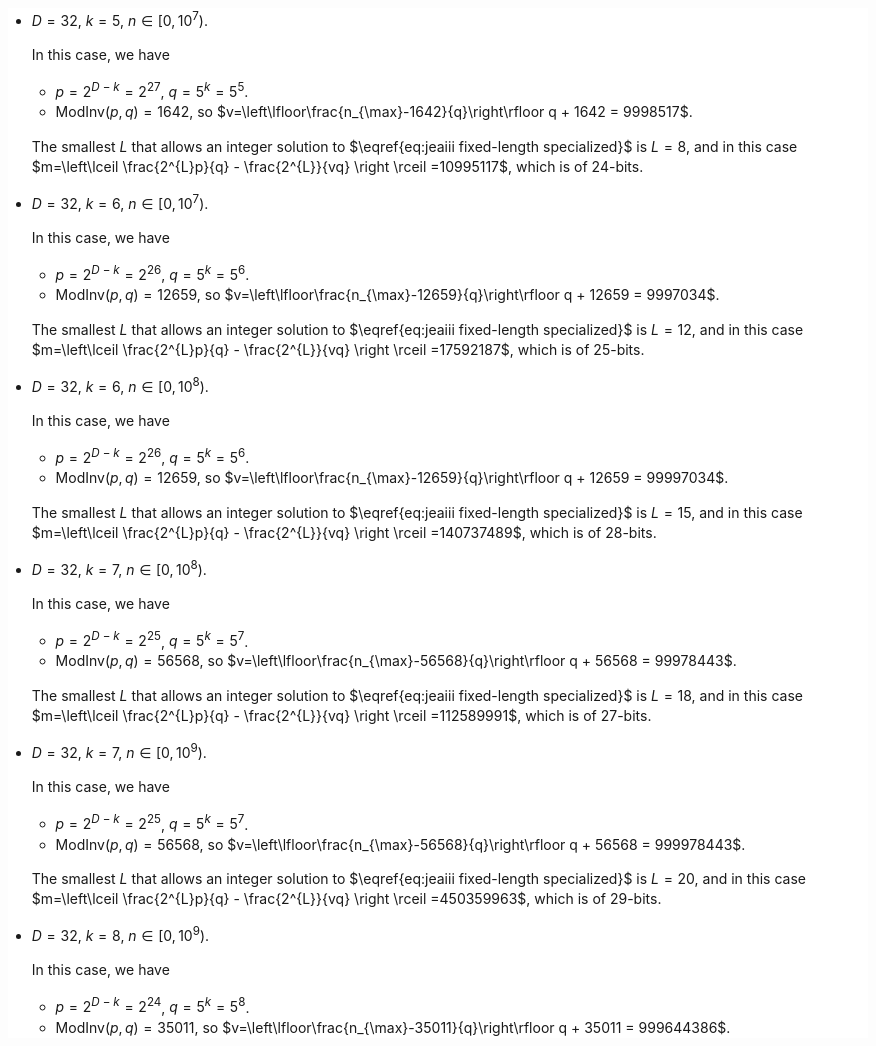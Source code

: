 - $D=32$, $k=5$, $n\in[0,10^{7})$.

  In this case, we have
  - $p=2^{D-k}=2^{27}$, $q=5^{k}=5^{5}$.
  - $\mathrm{ModInv}(p,q)=1642$, so $v=\left\lfloor\frac{n_{\max}-1642}{q}\right\rfloor q + 1642 = 9998517$.
  
  The smallest $L$ that allows an integer solution to $\eqref{eq:jeaiii fixed-length specialized}$ is $L=8$, and in this case $m=\left\lceil \frac{2^{L}p}{q} - \frac{2^{L}}{vq} \right \rceil =10995117$, which is of $24$-bits.

- $D=32$, $k=6$, $n\in[0,10^{7})$.

  In this case, we have
  - $p=2^{D-k}=2^{26}$, $q=5^{k}=5^{6}$.
  - $\mathrm{ModInv}(p,q)=12659$, so $v=\left\lfloor\frac{n_{\max}-12659}{q}\right\rfloor q + 12659 = 9997034$.
  
  The smallest $L$ that allows an integer solution to $\eqref{eq:jeaiii fixed-length specialized}$ is $L=12$, and in this case $m=\left\lceil \frac{2^{L}p}{q} - \frac{2^{L}}{vq} \right \rceil =17592187$, which is of $25$-bits.

- $D=32$, $k=6$, $n\in[0,10^{8})$.

  In this case, we have
  - $p=2^{D-k}=2^{26}$, $q=5^{k}=5^{6}$.
  - $\mathrm{ModInv}(p,q)=12659$, so $v=\left\lfloor\frac{n_{\max}-12659}{q}\right\rfloor q + 12659 = 99997034$.
  
  The smallest $L$ that allows an integer solution to $\eqref{eq:jeaiii fixed-length specialized}$ is $L=15$, and in this case $m=\left\lceil \frac{2^{L}p}{q} - \frac{2^{L}}{vq} \right \rceil =140737489$, which is of $28$-bits.

- $D=32$, $k=7$, $n\in[0,10^{8})$.

  In this case, we have
  - $p=2^{D-k}=2^{25}$, $q=5^{k}=5^{7}$.
  - $\mathrm{ModInv}(p,q)=56568$, so $v=\left\lfloor\frac{n_{\max}-56568}{q}\right\rfloor q + 56568 = 99978443$.
  
  The smallest $L$ that allows an integer solution to $\eqref{eq:jeaiii fixed-length specialized}$ is $L=18$, and in this case $m=\left\lceil \frac{2^{L}p}{q} - \frac{2^{L}}{vq} \right \rceil =112589991$, which is of $27$-bits.

- $D=32$, $k=7$, $n\in[0,10^{9})$.

  In this case, we have
  - $p=2^{D-k}=2^{25}$, $q=5^{k}=5^{7}$.
  - $\mathrm{ModInv}(p,q)=56568$, so $v=\left\lfloor\frac{n_{\max}-56568}{q}\right\rfloor q + 56568 = 999978443$.
  
  The smallest $L$ that allows an integer solution to $\eqref{eq:jeaiii fixed-length specialized}$ is $L=20$, and in this case $m=\left\lceil \frac{2^{L}p}{q} - \frac{2^{L}}{vq} \right \rceil =450359963$, which is of $29$-bits.

- $D=32$, $k=8$, $n\in[0,10^{9})$.

  In this case, we have
  - $p=2^{D-k}=2^{24}$, $q=5^{k}=5^{8}$.
  - $\mathrm{ModInv}(p,q)=35011$, so $v=\left\lfloor\frac{n_{\max}-35011}{q}\right\rfloor q + 35011 = 999644386$.
  
